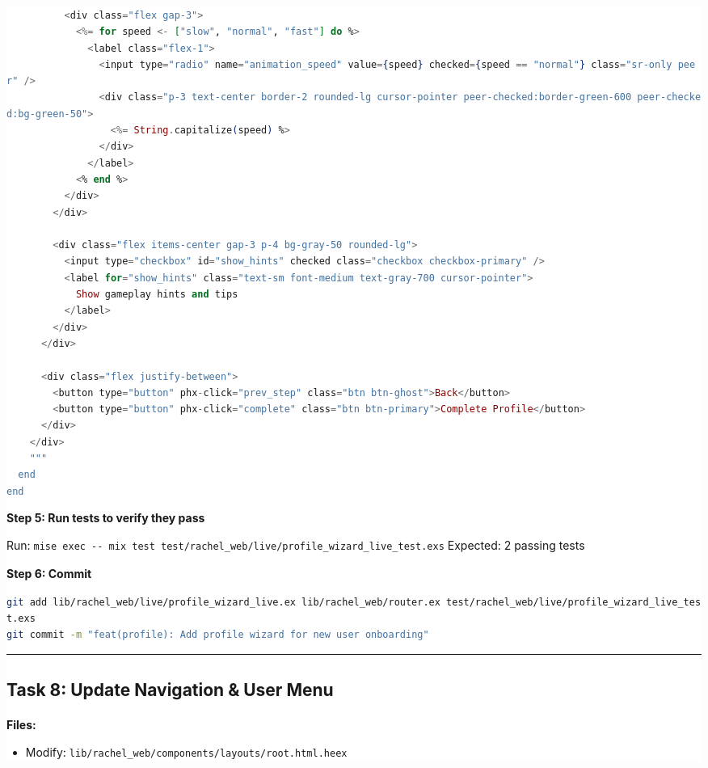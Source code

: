 ```elixir
          <div class="flex gap-3">
            <%= for speed <- ["slow", "normal", "fast"] do %>
              <label class="flex-1">
                <input type="radio" name="animation_speed" value={speed} checked={speed == "normal"} class="sr-only peer" />
                <div class="p-3 text-center border-2 rounded-lg cursor-pointer peer-checked:border-green-600 peer-checked:bg-green-50">
                  <%= String.capitalize(speed) %>
                </div>
              </label>
            <% end %>
          </div>
        </div>

        <div class="flex items-center gap-3 p-4 bg-gray-50 rounded-lg">
          <input type="checkbox" id="show_hints" checked class="checkbox checkbox-primary" />
          <label for="show_hints" class="text-sm font-medium text-gray-700 cursor-pointer">
            Show gameplay hints and tips
          </label>
        </div>
      </div>

      <div class="flex justify-between">
        <button type="button" phx-click="prev_step" class="btn btn-ghost">Back</button>
        <button type="button" phx-click="complete" class="btn btn-primary">Complete Profile</button>
      </div>
    </div>
    """
  end
end
```

**Step 5: Run tests to verify they pass**

Run: `mise exec -- mix test test/rachel_web/live/profile_wizard_live_test.exs`
Expected: 2 passing tests

**Step 6: Commit**

```bash
git add lib/rachel_web/live/profile_wizard_live.ex lib/rachel_web/router.ex test/rachel_web/live/profile_wizard_live_test.exs
git commit -m "feat(profile): Add profile wizard for new user onboarding"
```

---

## Task 8: Update Navigation & User Menu

**Files:**
- Modify: `lib/rachel_web/components/layouts/root.html.heex`
